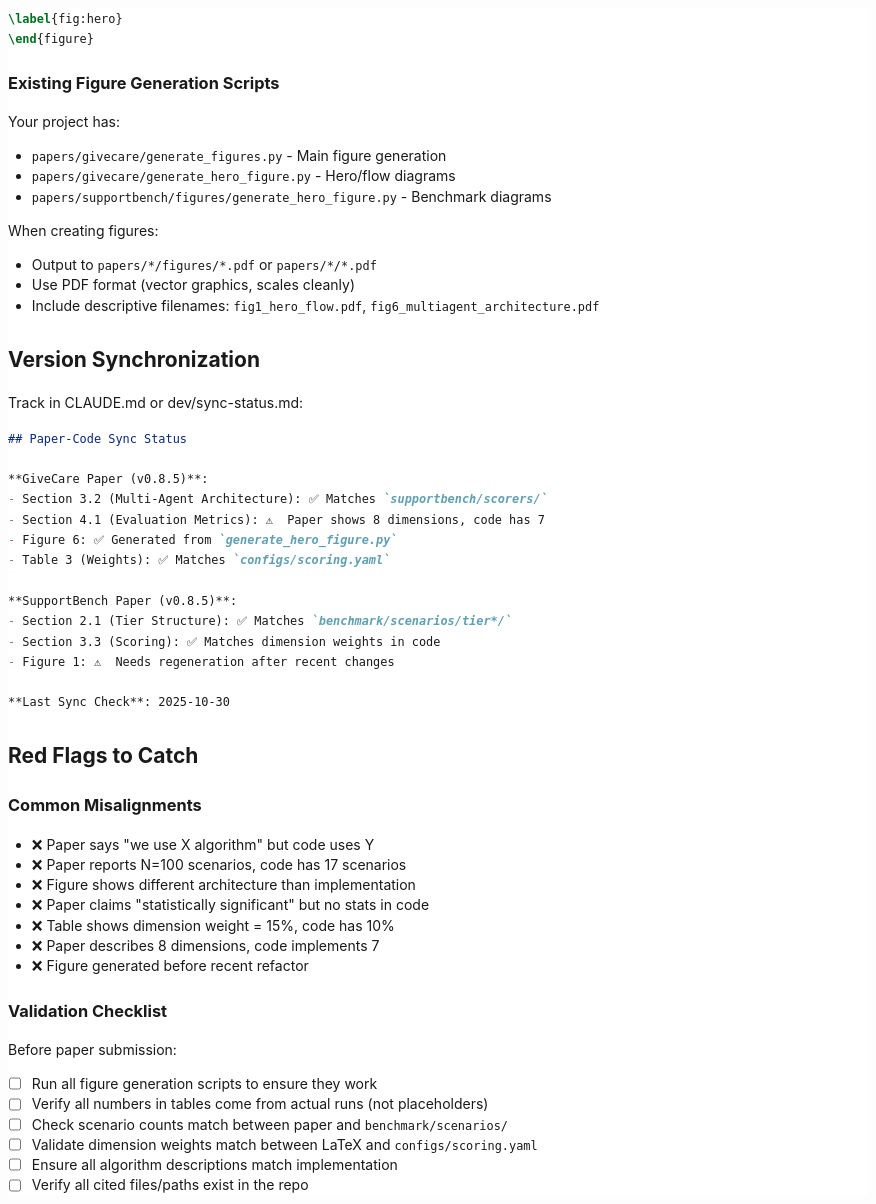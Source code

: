    ```latex
   \label{fig:hero}
   \end{figure}
   ```

### Existing Figure Generation Scripts

Your project has:
- `papers/givecare/generate_figures.py` - Main figure generation
- `papers/givecare/generate_hero_figure.py` - Hero/flow diagrams
- `papers/supportbench/figures/generate_hero_figure.py` - Benchmark diagrams

When creating figures:
- Output to `papers/*/figures/*.pdf` or `papers/*/*.pdf`
- Use PDF format (vector graphics, scales cleanly)
- Include descriptive filenames: `fig1_hero_flow.pdf`, `fig6_multiagent_architecture.pdf`

## Version Synchronization

Track in CLAUDE.md or dev/sync-status.md:

```markdown
## Paper-Code Sync Status

**GiveCare Paper (v0.8.5)**:
- Section 3.2 (Multi-Agent Architecture): ✅ Matches `supportbench/scorers/`
- Section 4.1 (Evaluation Metrics): ⚠️  Paper shows 8 dimensions, code has 7
- Figure 6: ✅ Generated from `generate_hero_figure.py`
- Table 3 (Weights): ✅ Matches `configs/scoring.yaml`

**SupportBench Paper (v0.8.5)**:
- Section 2.1 (Tier Structure): ✅ Matches `benchmark/scenarios/tier*/`
- Section 3.3 (Scoring): ✅ Matches dimension weights in code
- Figure 1: ⚠️  Needs regeneration after recent changes

**Last Sync Check**: 2025-10-30
```

## Red Flags to Catch

### Common Misalignments

- ❌ Paper says "we use X algorithm" but code uses Y
- ❌ Paper reports N=100 scenarios, code has 17 scenarios
- ❌ Figure shows different architecture than implementation
- ❌ Paper claims "statistically significant" but no stats in code
- ❌ Table shows dimension weight = 15%, code has 10%
- ❌ Paper describes 8 dimensions, code implements 7
- ❌ Figure generated before recent refactor

### Validation Checklist

Before paper submission:
- [ ] Run all figure generation scripts to ensure they work
- [ ] Verify all numbers in tables come from actual runs (not placeholders)
- [ ] Check scenario counts match between paper and `benchmark/scenarios/`
- [ ] Validate dimension weights match between LaTeX and `configs/scoring.yaml`
- [ ] Ensure all algorithm descriptions match implementation
- [ ] Verify all cited files/paths exist in the repo
